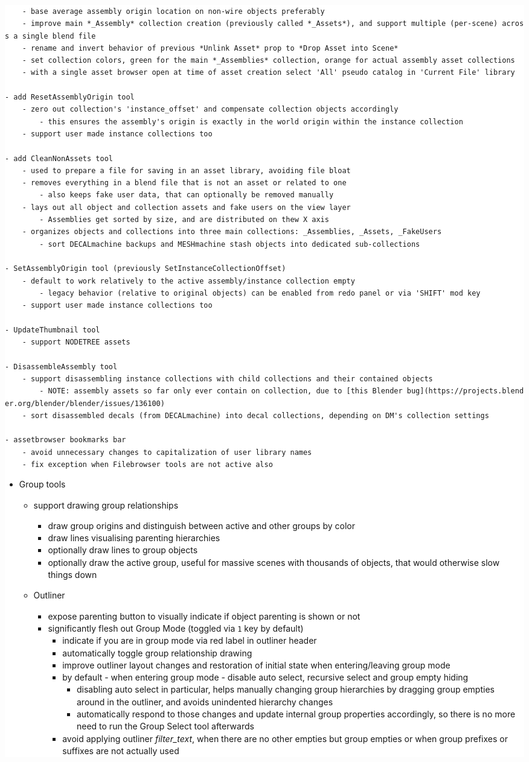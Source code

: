 		- base average assembly origin location on non-wire objects preferably
		- improve main *_Assembly* collection creation (previously called *_Assets*), and support multiple (per-scene) across a single blend file
		- rename and invert behavior of previous *Unlink Asset* prop to *Drop Asset into Scene*
		- set collection colors, green for the main *_Assemblies* collection, orange for actual assembly asset collections
		- with a single asset browser open at time of asset creation select 'All' pseudo catalog in 'Current File' library
		
	- add ResetAssemblyOrigin tool 
		- zero out collection's 'instance_offset' and compensate collection objects accordingly
		 	- this ensures the assembly's origin is exactly in the world origin within the instance collection
		- support user made instance collections too
		
	- add CleanNonAssets tool 
		- used to prepare a file for saving in an asset library, avoiding file bloat
		- removes everything in a blend file that is not an asset or related to one
			- also keeps fake user data, that can optionally be removed manually
		- lays out all object and collection assets and fake users on the view layer
			- Assemblies get sorted by size, and are distributed on thew X axis
		- organizes objects and collections into three main collections: _Assemblies, _Assets, _FakeUsers
			- sort DECALmachine backups and MESHmachine stash objects into dedicated sub-collections
			
	- SetAssemblyOrigin tool (previously SetInstanceCollectionOffset)
		- default to work relatively to the active assembly/instance collection empty
			- legacy behavior (relative to original objects) can be enabled from redo panel or via 'SHIFT' mod key
		- support user made instance collections too
	
	- UpdateThumbnail tool
		- support NODETREE assets
	
	- DisassembleAssembly tool 
		- support disassembling instance collections with child collections and their contained objects
			- NOTE: assembly assets so far only ever contain on collection, due to [this Blender bug](https://projects.blender.org/blender/blender/issues/136100) 
		- sort disassembled decals (from DECALmachine) into decal collections, depending on DM's collection settings
	
	- assetbrowser bookmarks bar
		- avoid unnecessary changes to capitalization of user library names
		- fix exception when Filebrowser tools are not active also
		
* Group tools
	- support drawing group relationships
		- draw group origins and distinguish between active and other groups by color
		- draw lines visualising parenting hierarchies
		- optionally draw lines to group objects
		- optionally draw the active group, useful for massive scenes with thousands of objects, that would otherwise slow things down
	
	- Outliner
		- expose parenting button to visually indicate if object parenting is shown or not
		- significantly flesh out Group Mode (toggled via `1` key by default)
			- indicate if you are in group mode via red label in outliner header
			- automatically toggle group relationship drawing
			- improve outliner layout changes and restoration of initial state when entering/leaving group mode
			- by default - when entering group mode - disable auto select, recursive select and group empty hiding
				- disabling auto select in particular, helps manually changing group hierarchies by dragging group empties around in the outliner, and avoids unindented hierarchy changes
				- automatically respond to those changes and update internal group properties accordingly, so there is no more need to run the Group Select tool afterwards
			- avoid applying outliner *filter_text*, when there are no other empties but group empties or when group prefixes or suffixes are not actually used
			
